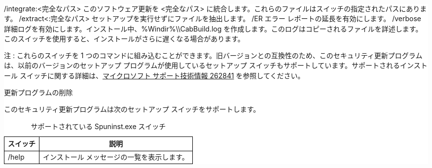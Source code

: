 </td>
</tr>
<tr class="alternateRow">
<td style="border:1px solid black;">
/integrate:&lt;完全なパス&gt;
</td>
<td style="border:1px solid black;">
このソフトウェア更新を &lt;完全なパス&gt; に統合します。これらのファイルはスイッチの指定されたパスにあります。
</td>
</tr>
<tr>
<td style="border:1px solid black;">
/extract&lt;:完全なパス&gt;
</td>
<td style="border:1px solid black;">
セットアップを実行せずにファイルを抽出します。
</td>
</tr>
<tr class="alternateRow">
<td style="border:1px solid black;">
/ER
</td>
<td style="border:1px solid black;">
エラー レポートの延長を有効にします。
</td>
</tr>
<tr>
<td style="border:1px solid black;">
/verbose
</td>
<td style="border:1px solid black;">
詳細ログを有効にします。インストール中、%Windir%\\CabBuild.log を作成します。このログはコピーされるファイルを詳述します。このスイッチを使用すると、インストールがさらに遅くなる場合があります。
</td>
</tr>
</table>
 
注 : これらのスイッチを 1 つのコマンドに組み込むことができます。旧バージョンとの互換性のため、このセキュリティ更新プログラムは、以前のバージョンのセットアップ プログラムが使用しているセットアップ スイッチもサポートしています。サポートされるインストール スイッチに関する詳細は、[マイクロソフト サポート技術情報 262841](http://support.microsoft.com/kb/262841/ja) を参照してください。

更新プログラムの削除

このセキュリティ更新プログラムは次のセットアップ スイッチをサポートします。

<table class="dataTable">
<caption>
サポートされている Spuninst.exe スイッチ
</caption>
<tr class="thead">
<th style="border:1px solid black;" >
スイッチ
</th>
<th style="border:1px solid black;" >
説明
</th>
</tr>
<tr>
<td style="border:1px solid black;">
/help
</td>
<td style="border:1px solid black;">
インストール メッセージの一覧を表示します。
</td>
</tr>